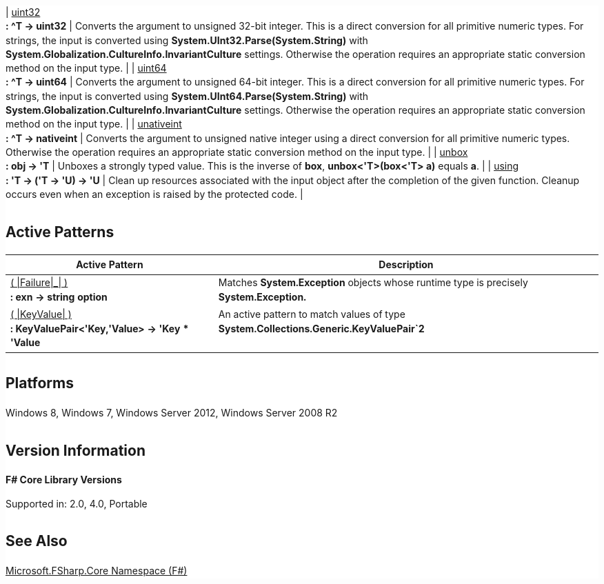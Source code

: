 |                                        [uint32](https://msdn.microsoft.com/library/65c25d6f-7f26-4d12-96fa-d0120b3b8edd)<br /><strong>: ^T -&gt; uint32</strong>                                        |                    Converts the argument to unsigned 32-bit integer. This is a direct conversion for all primitive numeric types. For strings, the input is converted using <strong>System.UInt32.Parse(System.String)</strong> with <strong>System.Globalization.CultureInfo.InvariantCulture</strong> settings. Otherwise the operation requires an appropriate static conversion method on the input type.                     |
|                                        [uint64](https://msdn.microsoft.com/library/b934a391-204c-49fa-8137-b73a6faf15d6)<br /><strong>: ^T -&gt; uint64</strong>                                        |                    Converts the argument to unsigned 64-bit integer. This is a direct conversion for all primitive numeric types. For strings, the input is converted using <strong>System.UInt64.Parse(System.String)</strong> with <strong>System.Globalization.CultureInfo.InvariantCulture</strong> settings. Otherwise the operation requires an appropriate static conversion method on the input type.                     |
|                                    [unativeint](https://msdn.microsoft.com/library/5255e9e6-2837-4d00-ac64-ddb6b9b03bba)<br /><strong>: ^T -&gt; nativeint</strong>                                     |                                                                                                              Converts the argument to unsigned native integer using a direct conversion for all primitive numeric types. Otherwise the operation requires an appropriate static conversion method on the input type.                                                                                                              |
|                                          [unbox](https://msdn.microsoft.com/library/7b320e53-f295-4097-bf77-893c7e4f0a0d)<br /><strong>: obj -&gt; 'T</strong>                                          |                                                                                                                                     Unboxes a strongly typed value. This is the inverse of <strong>box</strong>, <strong>unbox&lt;'T&gt;(box&lt;'T&gt; a)</strong> equals <strong>a</strong>.                                                                                                                                     |
|                                [using](https://msdn.microsoft.com/library/de177834-c364-4a08-967b-8bd9dea1979d)<br /><strong>: 'T -&gt; ('T -&gt; 'U) -&gt; 'U</strong>                                 |                                                                                                                              Clean up resources associated with the input object after the completion of the given function. Cleanup occurs even when an exception is raised by the protected code.                                                                                                                               |

## Active Patterns

|                                                                                   Active Pattern                                                                                    |                                                              Description                                                              |
|-------------------------------------------------------------------------------------------------------------------------------------------------------------------------------------|---------------------------------------------------------------------------------------------------------------------------------------|
|              [( &#124;Failure&#124;_&#124; )](https://msdn.microsoft.com/library/22287ccd-b1f4-4136-aaef-2700277219f9)<br /><strong>: exn -&gt; string option</strong>              | Matches <strong>System.Exception</strong> objects whose runtime type is precisely <strong>System.Exception</strong><strong>.</strong> |
| [( &#124;KeyValue&#124; )](https://msdn.microsoft.com/library/fab30359-280d-41b3-b056-e9aa78490fa3)<br /><strong>: KeyValuePair&lt;'Key,'Value&gt; -&gt; 'Key &#42; 'Value</strong> |               An active pattern to match values of type <strong>System.Collections.Generic.KeyValuePair&#96;2</strong>                |

## Platforms
Windows 8, Windows 7, Windows Server 2012, Windows Server 2008 R2


## Version Information
**F# Core Library Versions**

Supported in: 2.0, 4.0, Portable

## See Also
[Microsoft.FSharp.Core Namespace &#40;F&#35;&#41;](Microsoft.FSharp.Core-Namespace-%5BFSharp%5D.md)